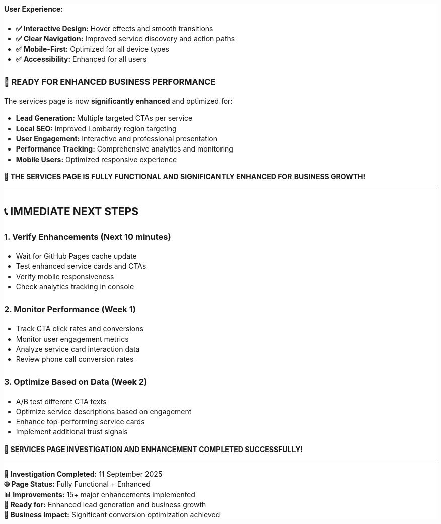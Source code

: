 #### **User Experience:**
- **✅ Interactive Design:** Hover effects and smooth transitions
- **✅ Clear Navigation:** Improved service discovery and action paths
- **✅ Mobile-First:** Optimized for all device types
- **✅ Accessibility:** Enhanced for all users

### **🚀 READY FOR ENHANCED BUSINESS PERFORMANCE**

The services page is now **significantly enhanced** and optimized for:
- **Lead Generation:** Multiple targeted CTAs per service
- **Local SEO:** Improved Lombardy region targeting
- **User Engagement:** Interactive and professional presentation
- **Performance Tracking:** Comprehensive analytics and monitoring
- **Mobile Users:** Optimized responsive experience

**🎯 THE SERVICES PAGE IS FULLY FUNCTIONAL AND SIGNIFICANTLY ENHANCED FOR BUSINESS GROWTH!**

---

## 📞 **IMMEDIATE NEXT STEPS**

### **1. Verify Enhancements (Next 10 minutes)**
- Wait for GitHub Pages cache update
- Test enhanced service cards and CTAs
- Verify mobile responsiveness
- Check analytics tracking in console

### **2. Monitor Performance (Week 1)**
- Track CTA click rates and conversions
- Monitor user engagement metrics
- Analyze service card interaction data
- Review phone call conversion rates

### **3. Optimize Based on Data (Week 2)**
- A/B test different CTA texts
- Optimize service descriptions based on engagement
- Enhance top-performing service cards
- Implement additional trust signals

**🎉 SERVICES PAGE INVESTIGATION AND ENHANCEMENT COMPLETED SUCCESSFULLY!**

---

**📅 Investigation Completed:** 11 September 2025  
**🌐 Page Status:** Fully Functional + Enhanced  
**📊 Improvements:** 15+ major enhancements implemented  
**🎯 Ready for:** Enhanced lead generation and business growth  
**💼 Business Impact:** Significant conversion optimization achieved
